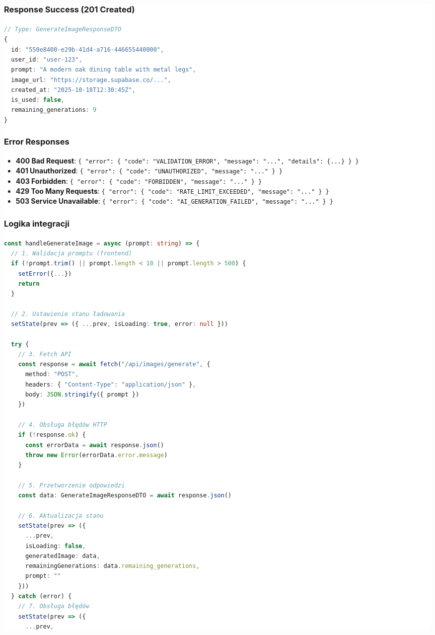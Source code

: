 ### Response Success (201 Created)
```typescript
// Type: GenerateImageResponseDTO
{
  id: "550e8400-e29b-41d4-a716-446655440000",
  user_id: "user-123",
  prompt: "A modern oak dining table with metal legs",
  image_url: "https://storage.supabase.co/...",
  created_at: "2025-10-18T12:30:45Z",
  is_used: false,
  remaining_generations: 9
}
```

### Error Responses
- **400 Bad Request**: `{ "error": { "code": "VALIDATION_ERROR", "message": "...", "details": {...} } }`
- **401 Unauthorized**: `{ "error": { "code": "UNAUTHORIZED", "message": "..." } }`
- **403 Forbidden**: `{ "error": { "code": "FORBIDDEN", "message": "..." } }`
- **429 Too Many Requests**: `{ "error": { "code": "RATE_LIMIT_EXCEEDED", "message": "..." } }`
- **503 Service Unavailable**: `{ "error": { "code": "AI_GENERATION_FAILED", "message": "..." } }`

### Logika integracji
```typescript
const handleGenerateImage = async (prompt: string) => {
  // 1. Walidacja promptu (frontend)
  if (!prompt.trim() || prompt.length < 10 || prompt.length > 500) {
    setError({...})
    return
  }

  // 2. Ustawienie stanu ładowania
  setState(prev => ({ ...prev, isLoading: true, error: null }))

  try {
    // 3. Fetch API
    const response = await fetch("/api/images/generate", {
      method: "POST",
      headers: { "Content-Type": "application/json" },
      body: JSON.stringify({ prompt })
    })

    // 4. Obsługa błędów HTTP
    if (!response.ok) {
      const errorData = await response.json()
      throw new Error(errorData.error.message)
    }

    // 5. Przetworzenie odpowiedzi
    const data: GenerateImageResponseDTO = await response.json()

    // 6. Aktualizacja stanu
    setState(prev => ({
      ...prev,
      isLoading: false,
      generatedImage: data,
      remainingGenerations: data.remaining_generations,
      prompt: ""
    }))
  } catch (error) {
    // 7. Obsługa błędów
    setState(prev => ({
      ...prev,
```